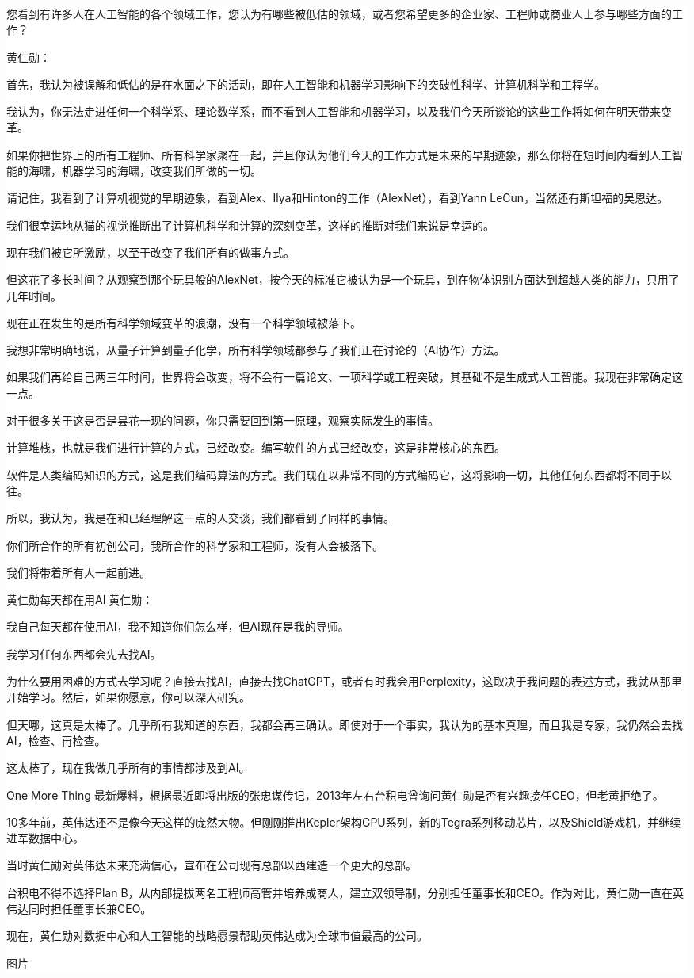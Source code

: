 您看到有许多人在人工智能的各个领域工作，您认为有哪些被低估的领域，或者您希望更多的企业家、工程师或商业人士参与哪些方面的工作？

黄仁勋：

首先，我认为被误解和低估的是在水面之下的活动，即在人工智能和机器学习影响下的突破性科学、计算机科学和工程学。

我认为，你无法走进任何一个科学系、理论数学系，而不看到人工智能和机器学习，以及我们今天所谈论的这些工作将如何在明天带来变革。

如果你把世界上的所有工程师、所有科学家聚在一起，并且你认为他们今天的工作方式是未来的早期迹象，那么你将在短时间内看到人工智能的海啸，机器学习的海啸，改变我们所做的一切。

请记住，我看到了计算机视觉的早期迹象，看到Alex、Ilya和Hinton的工作（AlexNet），看到Yann LeCun，当然还有斯坦福的吴恩达。

我们很幸运地从猫的视觉推断出了计算机科学和计算的深刻变革，这样的推断对我们来说是幸运的。

现在我们被它所激励，以至于改变了我们所有的做事方式。

但这花了多长时间？从观察到那个玩具般的AlexNet，按今天的标准它被认为是一个玩具，到在物体识别方面达到超越人类的能力，只用了几年时间。

现在正在发生的是所有科学领域变革的浪潮，没有一个科学领域被落下。

我想非常明确地说，从量子计算到量子化学，所有科学领域都参与了我们正在讨论的（AI协作）方法。

如果我们再给自己两三年时间，世界将会改变，将不会有一篇论文、一项科学或工程突破，其基础不是生成式人工智能。我现在非常确定这一点。

对于很多关于这是否是昙花一现的问题，你只需要回到第一原理，观察实际发生的事情。

计算堆栈，也就是我们进行计算的方式，已经改变。编写软件的方式已经改变，这是非常核心的东西。

软件是人类编码知识的方式，这是我们编码算法的方式。我们现在以非常不同的方式编码它，这将影响一切，其他任何东西都将不同于以往。

所以，我认为，我是在和已经理解这一点的人交谈，我们都看到了同样的事情。

你们所合作的所有初创公司，我所合作的科学家和工程师，没有人会被落下。

我们将带着所有人一起前进。

黄仁勋每天都在用AI
黄仁勋：

我自己每天都在使用AI，我不知道你们怎么样，但AI现在是我的导师。

我学习任何东西都会先去找AI。

为什么要用困难的方式去学习呢？直接去找AI，直接去找ChatGPT，或者有时我会用Perplexity，这取决于我问题的表述方式，我就从那里开始学习。然后，如果你愿意，你可以深入研究。

但天哪，这真是太棒了。几乎所有我知道的东西，我都会再三确认。即使对于一个事实，我认为的基本真理，而且我是专家，我仍然会去找AI，检查、再检查。

这太棒了，现在我做几乎所有的事情都涉及到AI。

One More Thing
最新爆料，根据最近即将出版的张忠谋传记，2013年左右台积电曾询问黄仁勋是否有兴趣接任CEO，但老黄拒绝了。

10多年前，英伟达还不是像今天这样的庞然大物。但刚刚推出Kepler架构GPU系列，新的Tegra系列移动芯片，以及Shield游戏机，并继续进军数据中心。

当时黄仁勋对英伟达未来充满信心，宣布在公司现有总部以西建造一个更大的总部。

台积电不得不选择Plan B，从内部提拔两名工程师高管并培养成商人，建立双领导制，分别担任董事长和CEO。作为对比，黄仁勋一直在英伟达同时担任董事长兼CEO。

现在，黄仁勋对数据中心和人工智能的战略愿景帮助英伟达成为全球市值最高的公司。

图片
